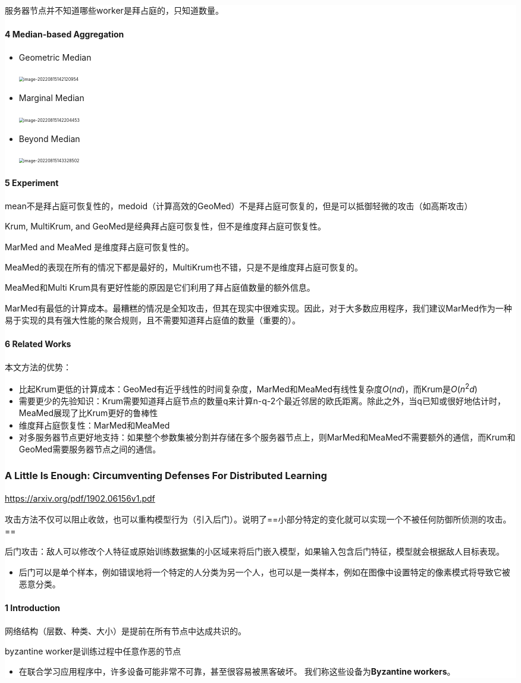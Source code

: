 服务器节点并不知道哪些worker是拜占庭的，只知道数量。

#### 4 Median-based Aggregation

- Geometric Median

  <img src="C:\Users\xxl\AppData\Roaming\Typora\typora-user-images\image-20220815142120954.png" alt="image-20220815142120954" style="zoom: 50%;" />

- Marginal Median

  <img src="C:\Users\xxl\AppData\Roaming\Typora\typora-user-images\image-20220815142204453.png" alt="image-20220815142204453" style="zoom:50%;" />

- Beyond Median

  <img src="C:\Users\xxl\AppData\Roaming\Typora\typora-user-images\image-20220815143328502.png" alt="image-20220815143328502" style="zoom:50%;" />

#### 5 Experiment

mean不是拜占庭可恢复性的，medoid（计算高效的GeoMed）不是拜占庭可恢复的，但是可以抵御轻微的攻击（如高斯攻击）

Krum, MultiKrum, and GeoMed是经典拜占庭可恢复性，但不是维度拜占庭可恢复性。

MarMed and MeaMed 是维度拜占庭可恢复性的。

MeaMed的表现在所有的情况下都是最好的，MultiKrum也不错，只是不是维度拜占庭可恢复的。

MeaMed和Multi Krum具有更好性能的原因是它们利用了拜占庭值数量的额外信息。

MarMed有最低的计算成本。最糟糕的情况是全知攻击，但其在现实中很难实现。因此，对于大多数应用程序，我们建议MarMed作为一种易于实现的具有强大性能的聚合规则，且不需要知道拜占庭值的数量（重要的）。

#### 6 Related Works

本文方法的优势：

- 比起Krum更低的计算成本：GeoMed有近乎线性的时间复杂度，MarMed和MeaMed有线性复杂度$O(nd)$，而Krum是$O(n^2d)$
- 需要更少的先验知识：Krum需要知道拜占庭节点的数量q来计算n-q-2个最近邻居的欧氏距离。除此之外，当q已知或很好地估计时，MeaMed展现了比Krum更好的鲁棒性
- 维度拜占庭恢复性：MarMed和MeaMed
- 对多服务器节点更好地支持：如果整个参数集被分割并存储在多个服务器节点上，则MarMed和MeaMed不需要额外的通信，而Krum和GeoMed需要服务器节点之间的通信。



### A Little Is Enough: Circumventing Defenses For Distributed Learning

https://arxiv.org/pdf/1902.06156v1.pdf

攻击方法不仅可以阻止收敛，也可以重构模型行为（引入后门）。说明了==小部分特定的变化就可以实现一个不被任何防御所侦测的攻击。==

后门攻击：敌人可以修改个人特征或原始训练数据集的小区域来将后门嵌入模型，如果输入包含后门特征，模型就会根据敌人目标表现。

- 后门可以是单个样本，例如错误地将一个特定的人分类为另一个人，也可以是一类样本，例如在图像中设置特定的像素模式将导致它被恶意分类。

#### 1 Introduction

网络结构（层数、种类、大小）是提前在所有节点中达成共识的。

byzantine worker是训练过程中任意作恶的节点

- 在联合学习应用程序中，许多设备可能非常不可靠，甚至很容易被黑客破坏。 我们称这些设备为**Byzantine workers**。
